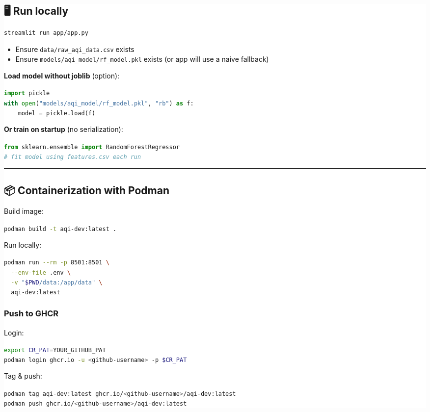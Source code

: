 
## 🖥️ Run locally

```bash
streamlit run app/app.py
```

* Ensure `data/raw_aqi_data.csv` exists
* Ensure `models/aqi_model/rf_model.pkl` exists (or app will use a naive fallback)

**Load model without joblib** (option):

```python
import pickle
with open("models/aqi_model/rf_model.pkl", "rb") as f:
    model = pickle.load(f)
```

**Or train on startup** (no serialization):

```python
from sklearn.ensemble import RandomForestRegressor
# fit model using features.csv each run
```

---

## 📦 Containerization with Podman

Build image:

```bash
podman build -t aqi-dev:latest .
```

Run locally:

```bash
podman run --rm -p 8501:8501 \
  --env-file .env \
  -v "$PWD/data:/app/data" \
  aqi-dev:latest
```

### Push to GHCR

Login:

```bash
export CR_PAT=YOUR_GITHUB_PAT
podman login ghcr.io -u <github-username> -p $CR_PAT
```

Tag & push:

```bash
podman tag aqi-dev:latest ghcr.io/<github-username>/aqi-dev:latest
podman push ghcr.io/<github-username>/aqi-dev:latest
```
